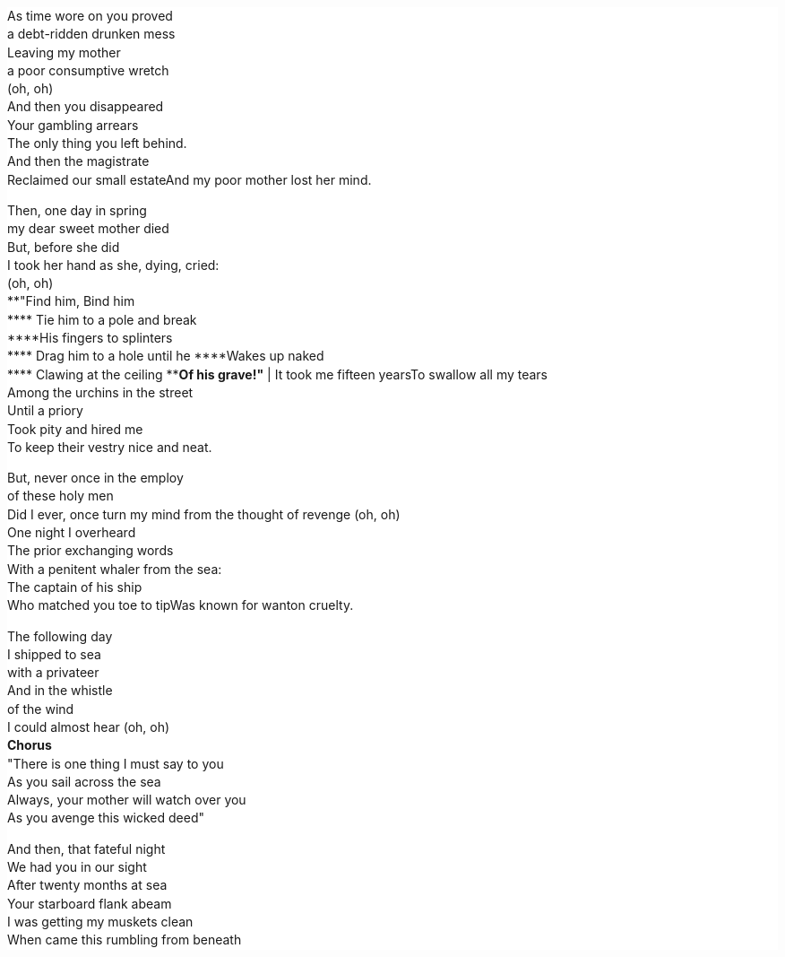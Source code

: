 As time wore on you proved  
 a debt-ridden drunken mess  
Leaving my mother  
 a poor consumptive wretch  
 (oh, oh)  
And then you disappeared  
Your gambling arrears  
The only thing you left behind.  
And then the magistrate  
Reclaimed our small estateAnd my poor mother lost her mind.  
  
Then, one day in spring  
 my dear sweet mother died  
But, before she did  
 I took her hand as she, dying, cried:  
 (oh, oh)  
**"Find him, Bind him  
**** Tie him to a pole and break  
 ****His fingers to splinters  
**** Drag him to a hole until he ****Wakes up naked  
**** Clawing at the ceiling ****Of his grave!"** | It took me fifteen yearsTo swallow all my tears  
Among the urchins in the street  
Until a priory  
Took pity and hired me  
To keep their vestry nice and neat.  
  
But, never once in the employ  
 of these holy men  
Did I ever, once turn my mind from the thought of revenge (oh, oh)  
One night I overheard  
The prior exchanging words  
With a penitent whaler from the sea:  
The captain of his ship  
Who matched you toe to tipWas known for wanton cruelty.  
  
The following day  
 I shipped to sea  
 with a privateer  
And in the whistle  
 of the wind  
 I could almost hear (oh, oh)  
**Chorus**  
"There is one thing I must say to you  
As you sail across the sea  
Always, your mother will watch over you  
As you avenge this wicked deed"  
  
And then, that fateful night  
We had you in our sight  
After twenty months at sea  
Your starboard flank abeam  
I was getting my muskets clean  
When came this rumbling from beneath  
  